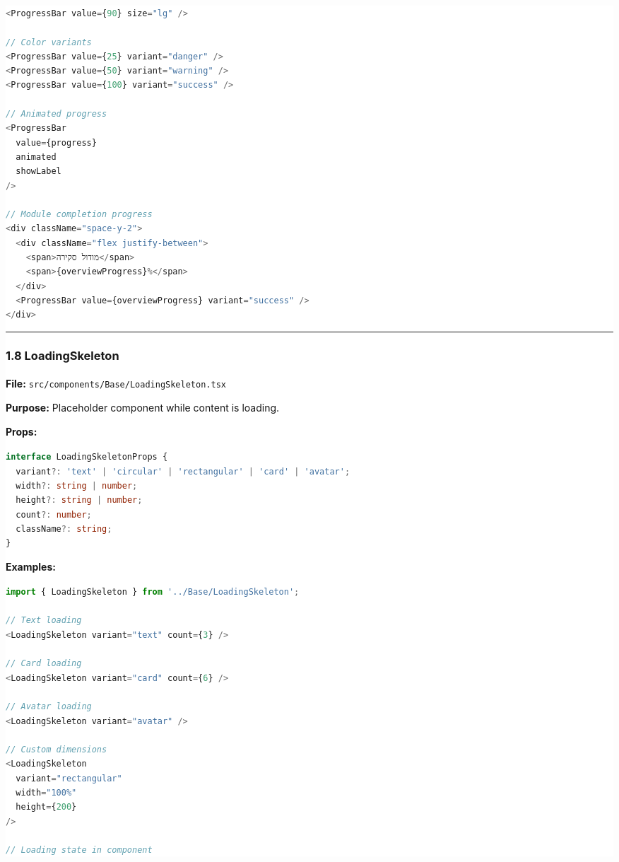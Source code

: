 ```typescript
<ProgressBar value={90} size="lg" />

// Color variants
<ProgressBar value={25} variant="danger" />
<ProgressBar value={50} variant="warning" />
<ProgressBar value={100} variant="success" />

// Animated progress
<ProgressBar
  value={progress}
  animated
  showLabel
/>

// Module completion progress
<div className="space-y-2">
  <div className="flex justify-between">
    <span>מודול סקירה</span>
    <span>{overviewProgress}%</span>
  </div>
  <ProgressBar value={overviewProgress} variant="success" />
</div>
```

---

### 1.8 LoadingSkeleton

**File:** `src/components/Base/LoadingSkeleton.tsx`

**Purpose:** Placeholder component while content is loading.

**Props:**

```typescript
interface LoadingSkeletonProps {
  variant?: 'text' | 'circular' | 'rectangular' | 'card' | 'avatar';
  width?: string | number;
  height?: string | number;
  count?: number;
  className?: string;
}
```

**Examples:**

```typescript
import { LoadingSkeleton } from '../Base/LoadingSkeleton';

// Text loading
<LoadingSkeleton variant="text" count={3} />

// Card loading
<LoadingSkeleton variant="card" count={6} />

// Avatar loading
<LoadingSkeleton variant="avatar" />

// Custom dimensions
<LoadingSkeleton
  variant="rectangular"
  width="100%"
  height={200}
/>

// Loading state in component
```